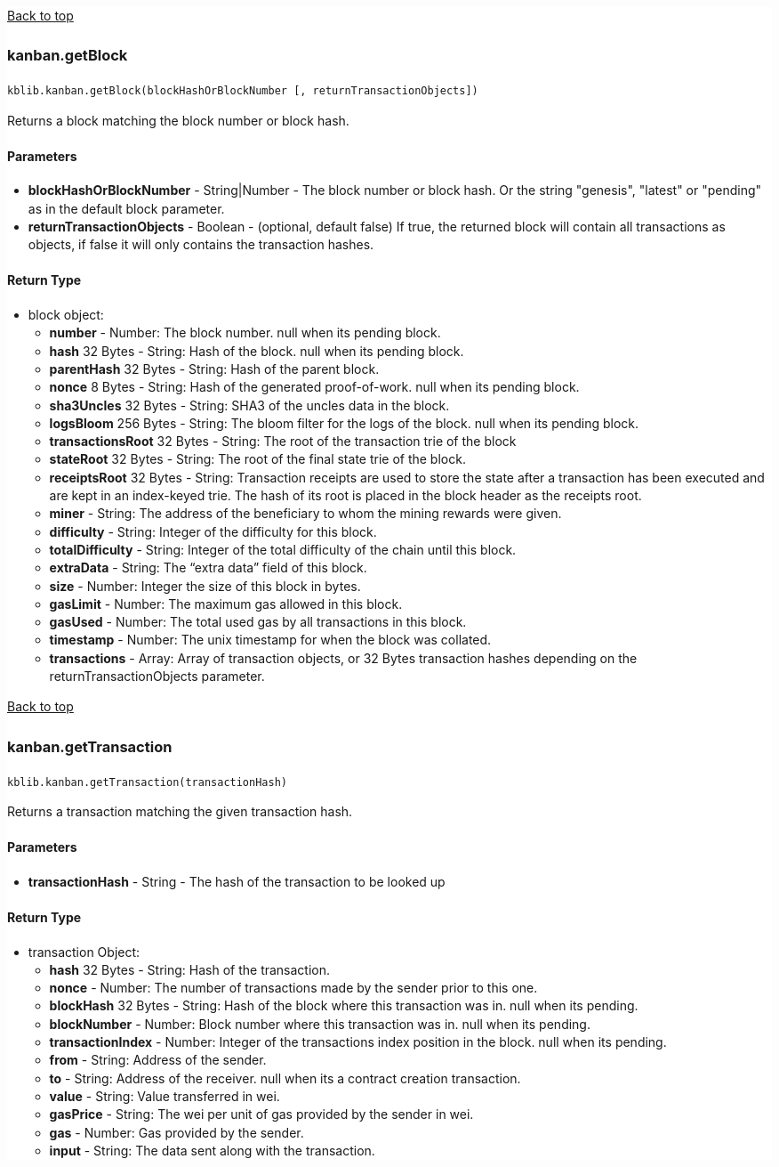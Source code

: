 
[Back to top](#Table-of-Contents)

### kanban.getBlock
```
kblib.kanban.getBlock(blockHashOrBlockNumber [, returnTransactionObjects])
```
Returns a block matching the block number or block hash.
#### Parameters
 - <b>blockHashOrBlockNumber</b> - String|Number - The block number or block hash. Or the string "genesis", "latest" or "pending" as in the default block parameter.
 - <b>returnTransactionObjects</b> - Boolean - (optional, default false) If true, the returned block will contain all transactions as objects, if false it will only contains the transaction hashes.

#### Return Type
 - block object:
    * <b>number</b> - Number: The block number. null when its pending block.
    * <b>hash</b> 32 Bytes - String: Hash of the block. null when its pending block.
    * <b>parentHash</b> 32 Bytes - String: Hash of the parent block.
    * <b>nonce</b> 8 Bytes - String: Hash of the generated proof-of-work. null when its pending block.
    * <b>sha3Uncles</b> 32 Bytes - String: SHA3 of the uncles data in the block.
    * <b>logsBloom</b> 256 Bytes - String: The bloom filter for the logs of the block. null when its pending block.
    * <b>transactionsRoot</b> 32 Bytes - String: The root of the transaction trie of the block
    * <b>stateRoot</b> 32 Bytes - String: The root of the final state trie of the block.
    * <b>receiptsRoot</b> 32 Bytes - String: Transaction receipts are used to store the state after a transaction has been executed and are kept in an index-keyed trie. The hash of its root is placed in the block header as the receipts root.
    * <b>miner</b> - String: The address of the beneficiary to whom the mining rewards were given.
    * <b>difficulty</b> - String: Integer of the difficulty for this block.
    * <b>totalDifficulty</b> - String: Integer of the total difficulty of the chain until this block.
    * <b>extraData</b> - String: The “extra data” field of this block.
    * <b>size</b> - Number: Integer the size of this block in bytes.
    * <b>gasLimit</b> - Number: The maximum gas allowed in this block.
    * <b>gasUsed</b> - Number: The total used gas by all transactions in this block.
    * <b>timestamp</b> - Number: The unix timestamp for when the block was collated.
    * <b>transactions</b> - Array: Array of transaction objects, or 32 Bytes transaction hashes depending on the returnTransactionObjects parameter.

[Back to top](#Table-of-Contents)

### kanban.getTransaction
```
kblib.kanban.getTransaction(transactionHash)
```
Returns a transaction matching the given transaction hash.
#### Parameters
 - <b>transactionHash</b> - String - The hash of the transaction to be looked up

#### Return Type
 - transaction Object:
   * <b>hash</b> 32 Bytes - String: Hash of the transaction.
   * <b>nonce</b> - Number: The number of transactions made by the sender prior to this one.
   * <b>blockHash</b> 32 Bytes - String: Hash of the block where this transaction was in. null when its pending.
   * <b>blockNumber</b> - Number: Block number where this transaction was in. null when its pending.
   * <b>transactionIndex</b> - Number: Integer of the transactions index position in the block. null when its pending.
   * <b>from</b> - String: Address of the sender.
   * <b>to</b> - String: Address of the receiver. null when its a contract creation transaction.
   * <b>value</b> - String: Value transferred in wei.
   * <b>gasPrice</b> - String: The wei per unit of gas provided by the sender in wei.
   * <b>gas</b> - Number: Gas provided by the sender.
   * <b>input</b> - String: The data sent along with the transaction.